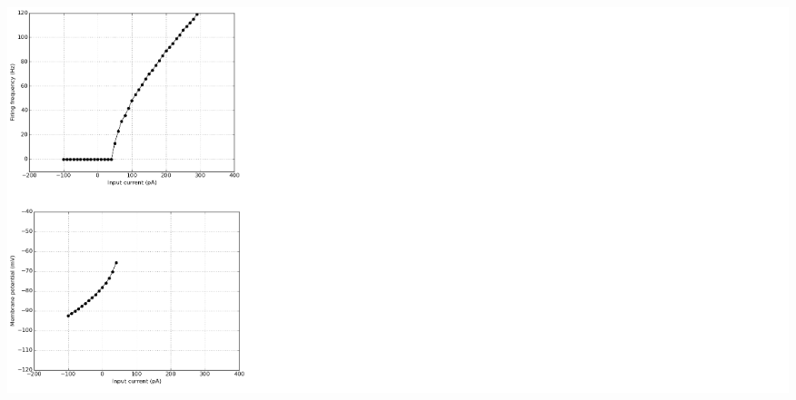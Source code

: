 <a href="../../../tune/tuned_cells/summary/Izh_464326095_if.png"><img alt="464326095 firing rates" src="../../../tune/tuned_cells/summary/Izh_464326095_if.png" height="200"/></a>
</td>
<td>
<a href="../../../tune/tuned_cells/summary/Izh_464326095_iv.png"><img alt="464326095 subthreshold voltage vs current" src="../../../tune/tuned_cells/summary/Izh_464326095_iv.png" height="200"/></a>
</td>
</tr>
<tr>
<td width="130px">